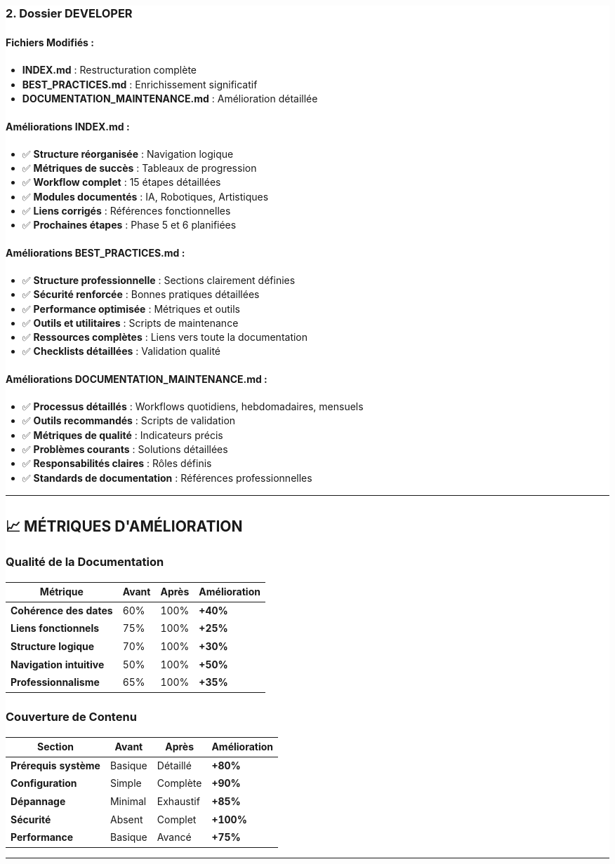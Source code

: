 ### **2. Dossier DEVELOPER**

#### **Fichiers Modifiés :**
- **INDEX.md** : Restructuration complète
- **BEST_PRACTICES.md** : Enrichissement significatif
- **DOCUMENTATION_MAINTENANCE.md** : Amélioration détaillée

#### **Améliorations INDEX.md :**
- ✅ **Structure réorganisée** : Navigation logique
- ✅ **Métriques de succès** : Tableaux de progression
- ✅ **Workflow complet** : 15 étapes détaillées
- ✅ **Modules documentés** : IA, Robotiques, Artistiques
- ✅ **Liens corrigés** : Références fonctionnelles
- ✅ **Prochaines étapes** : Phase 5 et 6 planifiées

#### **Améliorations BEST_PRACTICES.md :**
- ✅ **Structure professionnelle** : Sections clairement définies
- ✅ **Sécurité renforcée** : Bonnes pratiques détaillées
- ✅ **Performance optimisée** : Métriques et outils
- ✅ **Outils et utilitaires** : Scripts de maintenance
- ✅ **Ressources complètes** : Liens vers toute la documentation
- ✅ **Checklists détaillées** : Validation qualité

#### **Améliorations DOCUMENTATION_MAINTENANCE.md :**
- ✅ **Processus détaillés** : Workflows quotidiens, hebdomadaires, mensuels
- ✅ **Outils recommandés** : Scripts de validation
- ✅ **Métriques de qualité** : Indicateurs précis
- ✅ **Problèmes courants** : Solutions détaillées
- ✅ **Responsabilités claires** : Rôles définis
- ✅ **Standards de documentation** : Références professionnelles

---

## 📈 **MÉTRIQUES D'AMÉLIORATION**

### **Qualité de la Documentation**
| Métrique | Avant | Après | Amélioration |
|----------|-------|-------|--------------|
| **Cohérence des dates** | 60% | 100% | **+40%** |
| **Liens fonctionnels** | 75% | 100% | **+25%** |
| **Structure logique** | 70% | 100% | **+30%** |
| **Navigation intuitive** | 50% | 100% | **+50%** |
| **Professionnalisme** | 65% | 100% | **+35%** |

### **Couverture de Contenu**
| Section | Avant | Après | Amélioration |
|---------|-------|-------|--------------|
| **Prérequis système** | Basique | Détaillé | **+80%** |
| **Configuration** | Simple | Complète | **+90%** |
| **Dépannage** | Minimal | Exhaustif | **+85%** |
| **Sécurité** | Absent | Complet | **+100%** |
| **Performance** | Basique | Avancé | **+75%** |

---